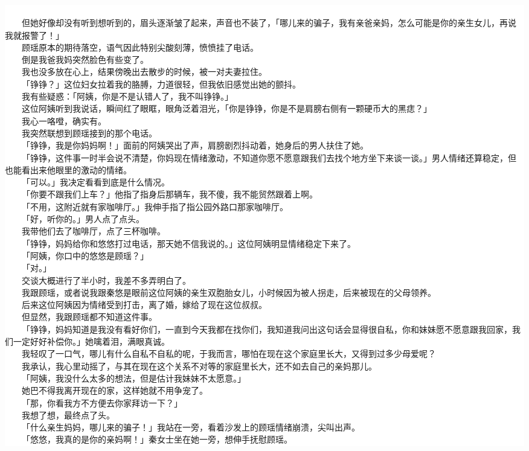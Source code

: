 <br>   
&emsp;&emsp;但她好像却没有听到想听到的，眉头逐渐皱了起来，声音也不装了，「哪儿来的骗子，我有亲爸亲妈，怎么可能是你的亲生女儿，再说我就报警了！」  
<br>   
&emsp;&emsp;顾瑶原本的期待落空，语气因此特别尖酸刻薄，愤愤挂了电话。  
<br>   
&emsp;&emsp;倒是我爸我妈突然脸色有些变了。  
<br>   
&emsp;&emsp;我也没多放在心上，结果傍晚出去散步的时候，被一对夫妻拉住。  
<br>   
&emsp;&emsp;「铮铮？」这位妇女拉着我的胳膊，力道很轻，但我依旧感觉出她的颤抖。  
<br>   
&emsp;&emsp;我有些疑惑：「阿姨，你是不是认错人了，我不叫铮铮。」  
<br>   
&emsp;&emsp;这位阿姨听到我说话，瞬间红了眼眶，眼角泛着泪光，「你是铮铮，你是不是肩膀右侧有一颗硬币大的黑痣？」  
<br>   
&emsp;&emsp;我心一咯噔，确实有。  
<br>   
&emsp;&emsp;我突然联想到顾瑶接到的那个电话。  
<br>   
&emsp;&emsp;「铮铮，我是你妈妈啊！」面前的阿姨哭出了声，肩膀剧烈抖动着，她身后的男人扶住了她。  
<br>   
&emsp;&emsp;「铮铮，这件事一时半会说不清楚，你妈现在情绪激动，不知道你愿不愿意跟我们去找个地方坐下来谈一谈。」男人情绪还算稳定，但也能看出来他眼里的激动的情绪。  
<br>   
&emsp;&emsp;「可以。」我决定看看到底是什么情况。  
<br>   
&emsp;&emsp;「你要不跟我们上车？」他指了指身后那辆车，我不傻，我不能贸然跟着上啊。  
<br>   
&emsp;&emsp;「不用，这附近就有家咖啡厅。」我伸手指了指公园外路口那家咖啡厅。  
<br>   
&emsp;&emsp;「好，听你的。」男人点了点头。  
<br>   
&emsp;&emsp;我带他们去了咖啡厅，点了三杯咖啡。  
<br>   
&emsp;&emsp;「铮铮，妈妈给你和悠悠打过电话，那天她不信我说的。」这位阿姨明显情绪稳定下来了。  
<br>   
&emsp;&emsp;「阿姨，你口中的悠悠是顾瑶？」  
<br>   
&emsp;&emsp;「对。」  
<br>   
&emsp;&emsp;交谈大概进行了半小时，我差不多弄明白了。  
<br>   
&emsp;&emsp;我跟顾瑶，或者说我跟秦悠是眼前这位阿姨的亲生双胞胎女儿，小时候因为被人拐走，后来被现在的父母领养。  
<br>   
&emsp;&emsp;后来这位阿姨因为情绪受到打击，离了婚，嫁给了现在这位叔叔。  
<br>   
&emsp;&emsp;但显然，我跟顾瑶都不知道这件事。  
<br>   
&emsp;&emsp;「铮铮，妈妈知道是我没有看好你们，一直到今天我都在找你们，我知道我问出这句话会显得很自私，你和妹妹愿不愿意跟我回家，我们一定好好补偿你。」她噙着泪，满眼真诚。  
<br>   
&emsp;&emsp;我轻叹了一口气，哪儿有什么自私不自私的呢，于我而言，哪怕在现在这个家庭里长大，又得到过多少母爱呢？  
<br>   
&emsp;&emsp;我承认，我心里动摇了，与其在现在这个关系不对等的家庭里长大，还不如去自己的亲妈那儿。  
<br>   
&emsp;&emsp;「阿姨，我没什么太多的想法，但是估计我妹妹不太愿意。」  
<br>   
&emsp;&emsp;她巴不得我离开现在的家，这样她就不用争宠了。  
<br>   
&emsp;&emsp;「那，你看我方不方便去你家拜访一下？」  
<br>   
&emsp;&emsp;我想了想，最终点了头。  
<br>   
&emsp;&emsp;「什么亲生妈妈，哪儿来的骗子！」我站在一旁，看着沙发上的顾瑶情绪崩溃，尖叫出声。  
<br>   
&emsp;&emsp;「悠悠，我真的是你的亲妈啊！」秦女士坐在她一旁，想伸手抚慰顾瑶。  